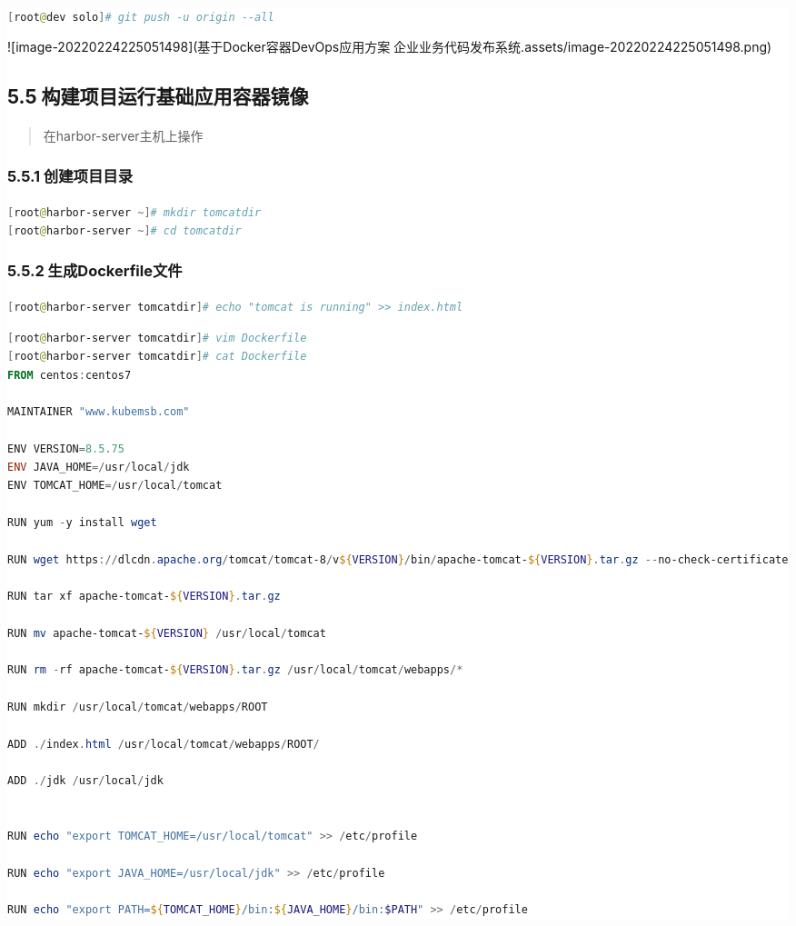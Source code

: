 
~~~powershell
[root@dev solo]# git push -u origin --all
~~~



![image-20220224225051498](基于Docker容器DevOps应用方案 企业业务代码发布系统.assets/image-20220224225051498.png)





## 5.5 构建项目运行基础应用容器镜像

> 在harbor-server主机上操作

### 5.5.1 创建项目目录



~~~powershell
[root@harbor-server ~]# mkdir tomcatdir
[root@harbor-server ~]# cd tomcatdir
~~~



### 5.5.2 生成Dockerfile文件



~~~powershell
[root@harbor-server tomcatdir]# echo "tomcat is running" >> index.html
~~~



~~~powershell
[root@harbor-server tomcatdir]# vim Dockerfile
[root@harbor-server tomcatdir]# cat Dockerfile
FROM centos:centos7

MAINTAINER "www.kubemsb.com"

ENV VERSION=8.5.75
ENV JAVA_HOME=/usr/local/jdk
ENV TOMCAT_HOME=/usr/local/tomcat

RUN yum -y install wget

RUN wget https://dlcdn.apache.org/tomcat/tomcat-8/v${VERSION}/bin/apache-tomcat-${VERSION}.tar.gz --no-check-certificate

RUN tar xf apache-tomcat-${VERSION}.tar.gz

RUN mv apache-tomcat-${VERSION} /usr/local/tomcat

RUN rm -rf apache-tomcat-${VERSION}.tar.gz /usr/local/tomcat/webapps/*

RUN mkdir /usr/local/tomcat/webapps/ROOT

ADD ./index.html /usr/local/tomcat/webapps/ROOT/

ADD ./jdk /usr/local/jdk


RUN echo "export TOMCAT_HOME=/usr/local/tomcat" >> /etc/profile

RUN echo "export JAVA_HOME=/usr/local/jdk" >> /etc/profile

RUN echo "export PATH=${TOMCAT_HOME}/bin:${JAVA_HOME}/bin:$PATH" >> /etc/profile
~~~